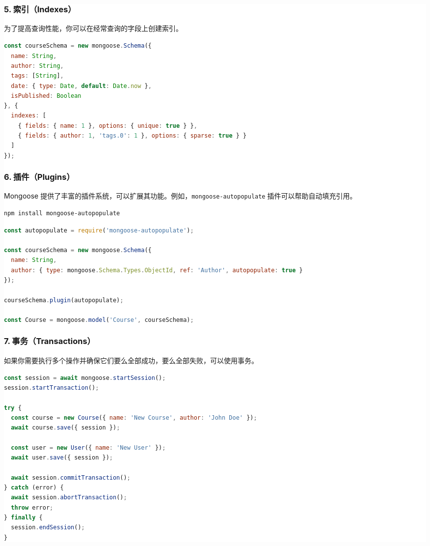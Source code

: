 ### 5. **索引（Indexes）**

为了提高查询性能，你可以在经常查询的字段上创建索引。

```javascript
const courseSchema = new mongoose.Schema({
  name: String,
  author: String,
  tags: [String],
  date: { type: Date, default: Date.now },
  isPublished: Boolean
}, {
  indexes: [
    { fields: { name: 1 }, options: { unique: true } },
    { fields: { author: 1, 'tags.0': 1 }, options: { sparse: true } }
  ]
});
```

### 6. **插件（Plugins）**

Mongoose 提供了丰富的插件系统，可以扩展其功能。例如，`mongoose-autopopulate` 插件可以帮助自动填充引用。

```bash
npm install mongoose-autopopulate
```

```javascript
const autopopulate = require('mongoose-autopopulate');

const courseSchema = new mongoose.Schema({
  name: String,
  author: { type: mongoose.Schema.Types.ObjectId, ref: 'Author', autopopulate: true }
});

courseSchema.plugin(autopopulate);

const Course = mongoose.model('Course', courseSchema);
```

### 7. **事务（Transactions）**

如果你需要执行多个操作并确保它们要么全部成功，要么全部失败，可以使用事务。

```javascript
const session = await mongoose.startSession();
session.startTransaction();

try {
  const course = new Course({ name: 'New Course', author: 'John Doe' });
  await course.save({ session });

  const user = new User({ name: 'New User' });
  await user.save({ session });

  await session.commitTransaction();
} catch (error) {
  await session.abortTransaction();
  throw error;
} finally {
  session.endSession();
}
```
